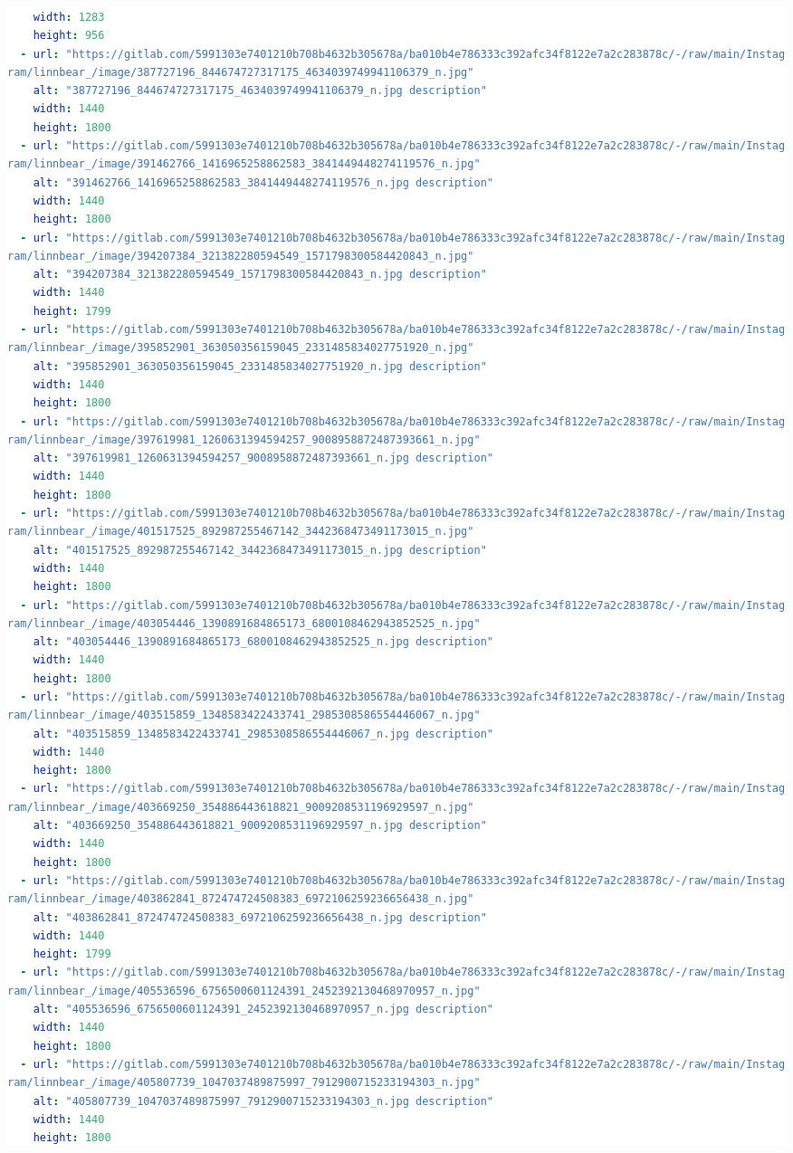 ```yaml
    width: 1283
    height: 956
  - url: "https://gitlab.com/5991303e7401210b708b4632b305678a/ba010b4e786333c392afc34f8122e7a2c283878c/-/raw/main/Instagram/linnbear_/image/387727196_844674727317175_4634039749941106379_n.jpg"
    alt: "387727196_844674727317175_4634039749941106379_n.jpg description"
    width: 1440
    height: 1800
  - url: "https://gitlab.com/5991303e7401210b708b4632b305678a/ba010b4e786333c392afc34f8122e7a2c283878c/-/raw/main/Instagram/linnbear_/image/391462766_1416965258862583_3841449448274119576_n.jpg"
    alt: "391462766_1416965258862583_3841449448274119576_n.jpg description"
    width: 1440
    height: 1800
  - url: "https://gitlab.com/5991303e7401210b708b4632b305678a/ba010b4e786333c392afc34f8122e7a2c283878c/-/raw/main/Instagram/linnbear_/image/394207384_321382280594549_1571798300584420843_n.jpg"
    alt: "394207384_321382280594549_1571798300584420843_n.jpg description"
    width: 1440
    height: 1799
  - url: "https://gitlab.com/5991303e7401210b708b4632b305678a/ba010b4e786333c392afc34f8122e7a2c283878c/-/raw/main/Instagram/linnbear_/image/395852901_363050356159045_2331485834027751920_n.jpg"
    alt: "395852901_363050356159045_2331485834027751920_n.jpg description"
    width: 1440
    height: 1800
  - url: "https://gitlab.com/5991303e7401210b708b4632b305678a/ba010b4e786333c392afc34f8122e7a2c283878c/-/raw/main/Instagram/linnbear_/image/397619981_1260631394594257_9008958872487393661_n.jpg"
    alt: "397619981_1260631394594257_9008958872487393661_n.jpg description"
    width: 1440
    height: 1800
  - url: "https://gitlab.com/5991303e7401210b708b4632b305678a/ba010b4e786333c392afc34f8122e7a2c283878c/-/raw/main/Instagram/linnbear_/image/401517525_892987255467142_3442368473491173015_n.jpg"
    alt: "401517525_892987255467142_3442368473491173015_n.jpg description"
    width: 1440
    height: 1800
  - url: "https://gitlab.com/5991303e7401210b708b4632b305678a/ba010b4e786333c392afc34f8122e7a2c283878c/-/raw/main/Instagram/linnbear_/image/403054446_1390891684865173_6800108462943852525_n.jpg"
    alt: "403054446_1390891684865173_6800108462943852525_n.jpg description"
    width: 1440
    height: 1800
  - url: "https://gitlab.com/5991303e7401210b708b4632b305678a/ba010b4e786333c392afc34f8122e7a2c283878c/-/raw/main/Instagram/linnbear_/image/403515859_1348583422433741_2985308586554446067_n.jpg"
    alt: "403515859_1348583422433741_2985308586554446067_n.jpg description"
    width: 1440
    height: 1800
  - url: "https://gitlab.com/5991303e7401210b708b4632b305678a/ba010b4e786333c392afc34f8122e7a2c283878c/-/raw/main/Instagram/linnbear_/image/403669250_354886443618821_9009208531196929597_n.jpg"
    alt: "403669250_354886443618821_9009208531196929597_n.jpg description"
    width: 1440
    height: 1800
  - url: "https://gitlab.com/5991303e7401210b708b4632b305678a/ba010b4e786333c392afc34f8122e7a2c283878c/-/raw/main/Instagram/linnbear_/image/403862841_872474724508383_6972106259236656438_n.jpg"
    alt: "403862841_872474724508383_6972106259236656438_n.jpg description"
    width: 1440
    height: 1799
  - url: "https://gitlab.com/5991303e7401210b708b4632b305678a/ba010b4e786333c392afc34f8122e7a2c283878c/-/raw/main/Instagram/linnbear_/image/405536596_6756500601124391_2452392130468970957_n.jpg"
    alt: "405536596_6756500601124391_2452392130468970957_n.jpg description"
    width: 1440
    height: 1800
  - url: "https://gitlab.com/5991303e7401210b708b4632b305678a/ba010b4e786333c392afc34f8122e7a2c283878c/-/raw/main/Instagram/linnbear_/image/405807739_1047037489875997_7912900715233194303_n.jpg"
    alt: "405807739_1047037489875997_7912900715233194303_n.jpg description"
    width: 1440
    height: 1800
```